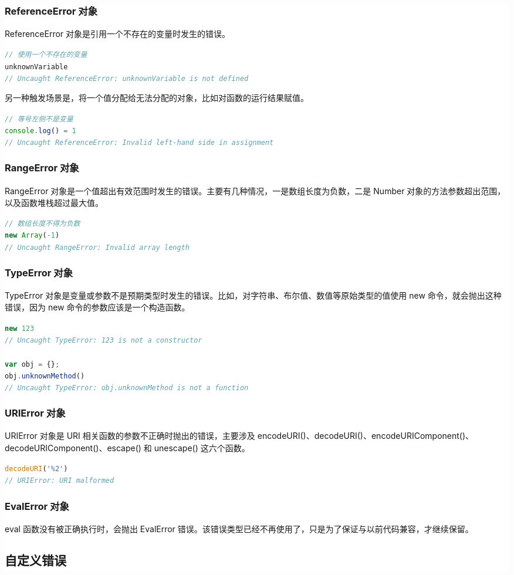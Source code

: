 ### ReferenceError 对象

ReferenceError 对象是引用一个不存在的变量时发生的错误。

```javascript
// 使用一个不存在的变量
unknownVariable
// Uncaught ReferenceError: unknownVariable is not defined
```

另一种触发场景是，将一个值分配给无法分配的对象，比如对函数的运行结果赋值。

```javascript
// 等号左侧不是变量
console.log() = 1
// Uncaught ReferenceError: Invalid left-hand side in assignment
```

### RangeError 对象

RangeError 对象是一个值超出有效范围时发生的错误。主要有几种情况，一是数组长度为负数，二是 Number 对象的方法参数超出范围，以及函数堆栈超过最大值。

```javascript
// 数组长度不得为负数
new Array(-1)
// Uncaught RangeError: Invalid array length
```

### TypeError 对象

TypeError 对象是变量或参数不是预期类型时发生的错误。比如，对字符串、布尔值、数值等原始类型的值使用 new 命令，就会抛出这种错误，因为 new 命令的参数应该是一个构造函数。

```javascript
new 123
// Uncaught TypeError: 123 is not a constructor

var obj = {};
obj.unknownMethod()
// Uncaught TypeError: obj.unknownMethod is not a function
```

### URIError 对象

URIError 对象是 URI 相关函数的参数不正确时抛出的错误，主要涉及 encodeURI()、decodeURI()、encodeURIComponent()、decodeURIComponent()、escape() 和 unescape() 这六个函数。

```javascript
decodeURI('%2')
// URIError: URI malformed
```

### EvalError 对象

eval 函数没有被正确执行时，会抛出 EvalError 错误。该错误类型已经不再使用了，只是为了保证与以前代码兼容，才继续保留。

## 自定义错误

